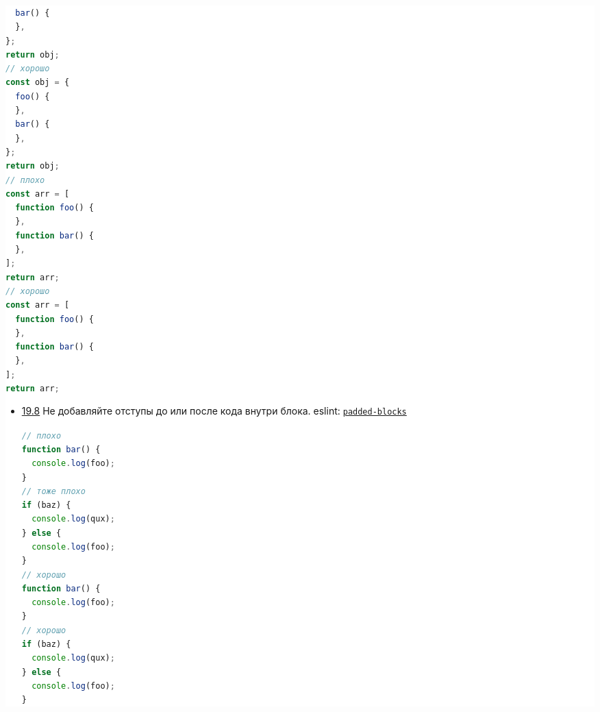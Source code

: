   ```javascript
    bar() {
    },
  };
  return obj;
  // хорошо
  const obj = {
    foo() {
    },
    bar() {
    },
  };
  return obj;
  // плохо
  const arr = [
    function foo() {
    },
    function bar() {
    },
  ];
  return arr;
  // хорошо
  const arr = [
    function foo() {
    },
    function bar() {
    },
  ];
  return arr;
  ```

<a name="whitespace--padded-blocks"></a><a name="18.8"></a>
- [19.8](#whitespace--padded-blocks) Не добавляйте отступы до или после кода внутри блока. eslint: [`padded-blocks`](https://eslint.org/docs/rules/padded-blocks.html)

  ```javascript
  // плохо
  function bar() {
    console.log(foo);
  }
  // тоже плохо
  if (baz) {
    console.log(qux);
  } else {
    console.log(foo);
  }
  // хорошо
  function bar() {
    console.log(foo);
  }
  // хорошо
  if (baz) {
    console.log(qux);
  } else {
    console.log(foo);
  }
  ```
